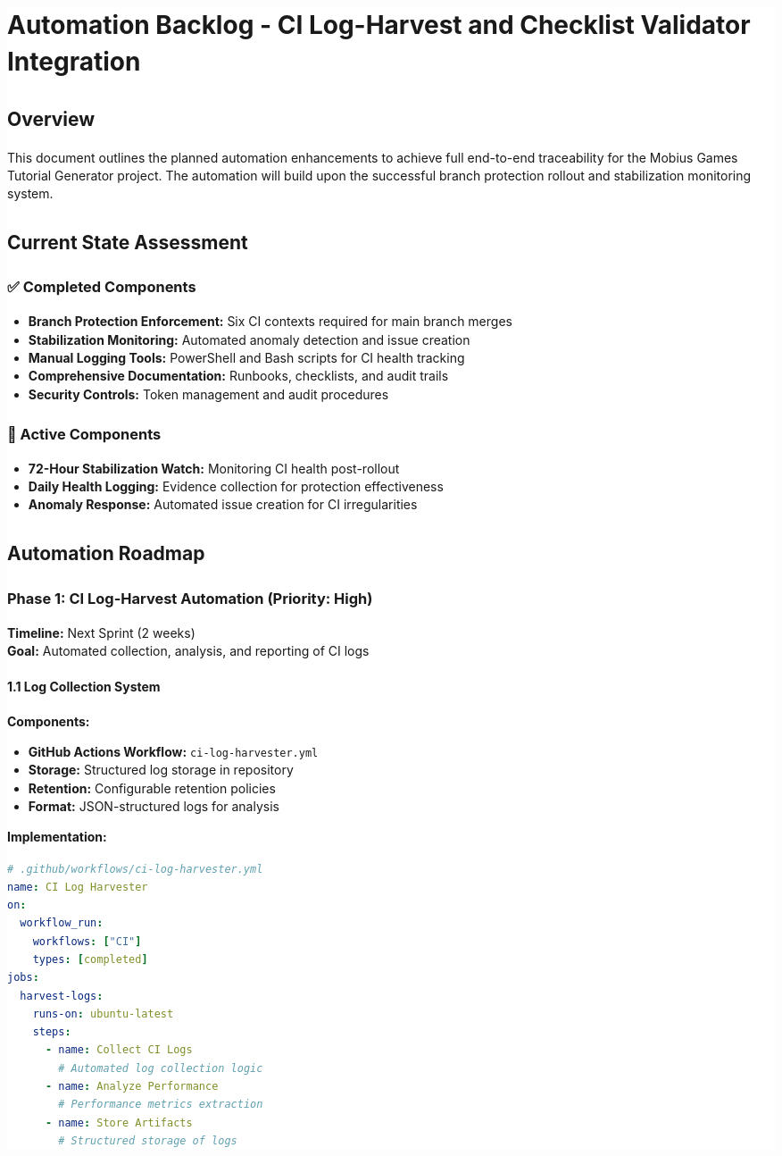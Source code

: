 # Automation Backlog - CI Log-Harvest and Checklist Validator Integration

## Overview
This document outlines the planned automation enhancements to achieve full end-to-end traceability for the Mobius Games Tutorial Generator project. The automation will build upon the successful branch protection rollout and stabilization monitoring system.

## Current State Assessment

### ✅ Completed Components
- **Branch Protection Enforcement:** Six CI contexts required for main branch merges
- **Stabilization Monitoring:** Automated anomaly detection and issue creation
- **Manual Logging Tools:** PowerShell and Bash scripts for CI health tracking
- **Comprehensive Documentation:** Runbooks, checklists, and audit trails
- **Security Controls:** Token management and audit procedures

### 🔄 Active Components
- **72-Hour Stabilization Watch:** Monitoring CI health post-rollout
- **Daily Health Logging:** Evidence collection for protection effectiveness
- **Anomaly Response:** Automated issue creation for CI irregularities

## Automation Roadmap

### Phase 1: CI Log-Harvest Automation (Priority: High)
**Timeline:** Next Sprint (2 weeks)  
**Goal:** Automated collection, analysis, and reporting of CI logs

#### 1.1 Log Collection System
**Components:**
- **GitHub Actions Workflow:** `ci-log-harvester.yml`
- **Storage:** Structured log storage in repository
- **Retention:** Configurable retention policies
- **Format:** JSON-structured logs for analysis

**Implementation:**
```yaml
# .github/workflows/ci-log-harvester.yml
name: CI Log Harvester
on:
  workflow_run:
    workflows: ["CI"]
    types: [completed]
jobs:
  harvest-logs:
    runs-on: ubuntu-latest
    steps:
      - name: Collect CI Logs
        # Automated log collection logic
      - name: Analyze Performance
        # Performance metrics extraction
      - name: Store Artifacts
        # Structured storage of logs
```
